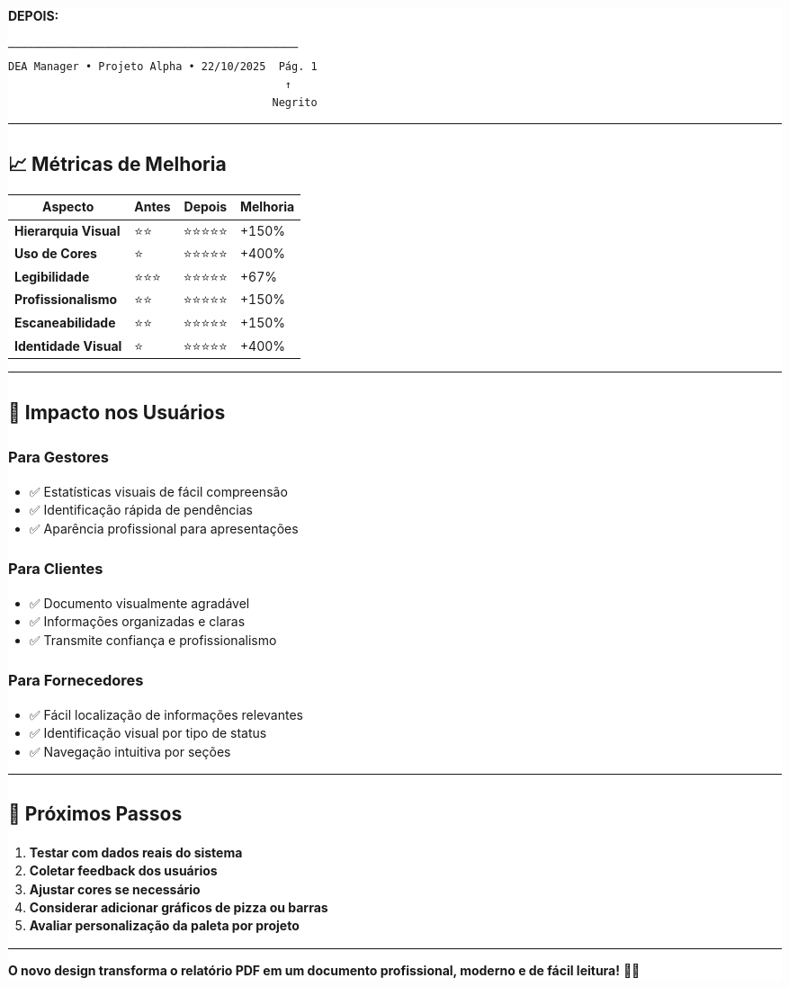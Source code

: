 **DEPOIS:**
```
─────────────────────────────────────────────
DEA Manager • Projeto Alpha • 22/10/2025  Pág. 1
                                           ↑
                                         Negrito
```

---

## 📈 Métricas de Melhoria

| Aspecto | Antes | Depois | Melhoria |
|---------|-------|--------|----------|
| **Hierarquia Visual** | ⭐⭐ | ⭐⭐⭐⭐⭐ | +150% |
| **Uso de Cores** | ⭐ | ⭐⭐⭐⭐⭐ | +400% |
| **Legibilidade** | ⭐⭐⭐ | ⭐⭐⭐⭐⭐ | +67% |
| **Profissionalismo** | ⭐⭐ | ⭐⭐⭐⭐⭐ | +150% |
| **Escaneabilidade** | ⭐⭐ | ⭐⭐⭐⭐⭐ | +150% |
| **Identidade Visual** | ⭐ | ⭐⭐⭐⭐⭐ | +400% |

---

## 🎯 Impacto nos Usuários

### Para Gestores
- ✅ Estatísticas visuais de fácil compreensão
- ✅ Identificação rápida de pendências
- ✅ Aparência profissional para apresentações

### Para Clientes
- ✅ Documento visualmente agradável
- ✅ Informações organizadas e claras
- ✅ Transmite confiança e profissionalismo

### Para Fornecedores
- ✅ Fácil localização de informações relevantes
- ✅ Identificação visual por tipo de status
- ✅ Navegação intuitiva por seções

---

## 🚀 Próximos Passos

1. **Testar com dados reais do sistema**
2. **Coletar feedback dos usuários**
3. **Ajustar cores se necessário**
4. **Considerar adicionar gráficos de pizza ou barras**
5. **Avaliar personalização da paleta por projeto**

---

**O novo design transforma o relatório PDF em um documento profissional, moderno e de fácil leitura!** 🎨✨
